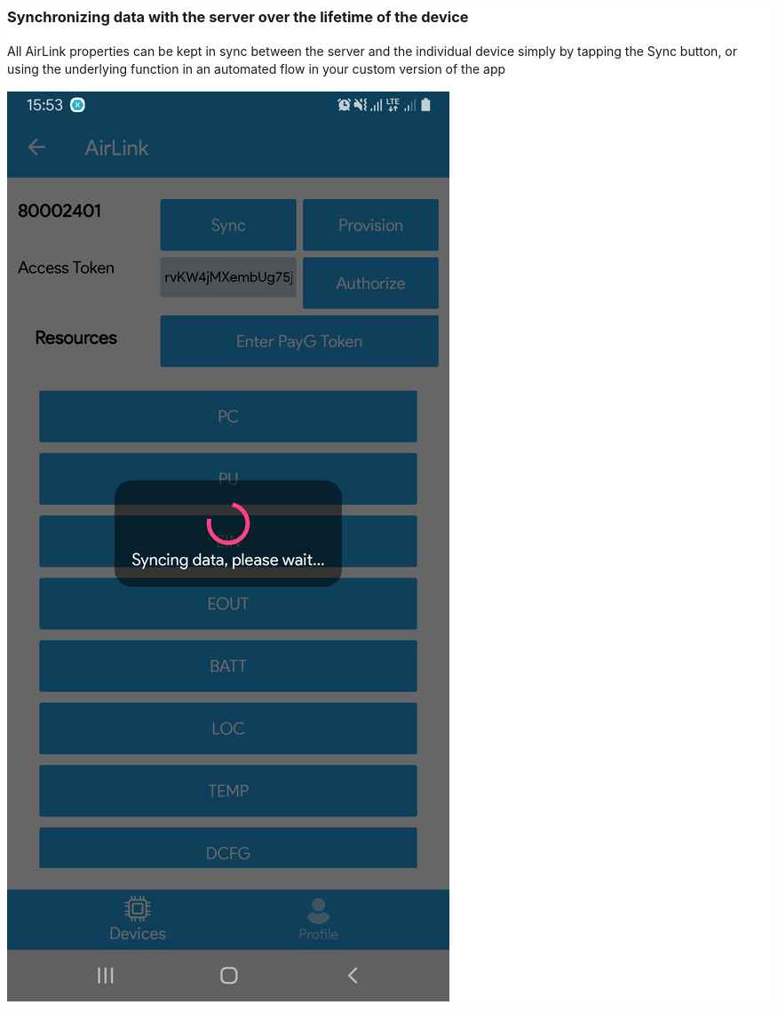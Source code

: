 ### Synchronizing data with the server over the lifetime of the device

All AirLink properties can be kept in sync between the server and the individual device simply by tapping the Sync button, or using the underlying function in an automated flow in your custom version of the app

![2.9 SYNC - Syncing data.jpg](AirLink%20App/2.9_SYNC_-_Syncing_data.jpg)

